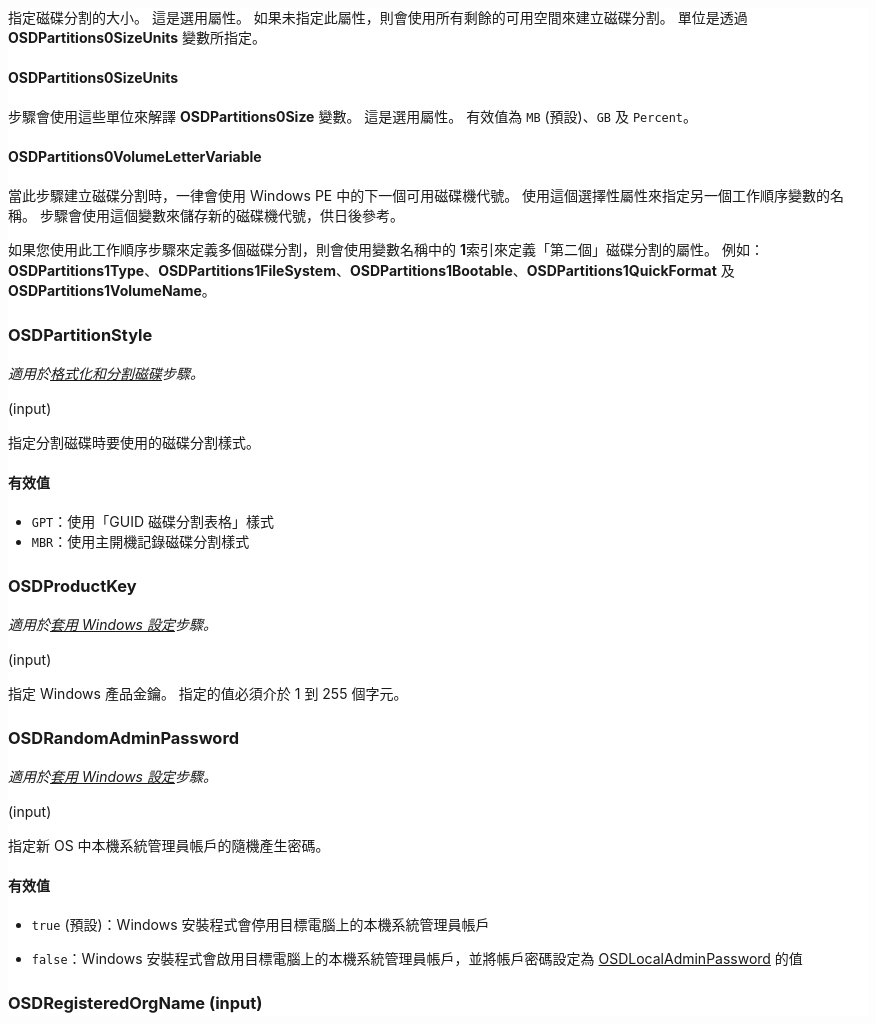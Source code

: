 指定磁碟分割的大小。 這是選用屬性。 如果未指定此屬性，則會使用所有剩餘的可用空間來建立磁碟分割。 單位是透過 **OSDPartitions0SizeUnits** 變數所指定。

#### <a name="osdpartitions0sizeunits"></a>OSDPartitions0SizeUnits

步驟會使用這些單位來解譯 **OSDPartitions0Size** 變數。 這是選用屬性。 有效值為 `MB` (預設)、`GB` 及 `Percent`。

#### <a name="osdpartitions0volumelettervariable"></a>OSDPartitions0VolumeLetterVariable

當此步驟建立磁碟分割時，一律會使用 Windows PE 中的下一個可用磁碟機代號。 使用這個選擇性屬性來指定另一個工作順序變數的名稱。 步驟會使用這個變數來儲存新的磁碟機代號，供日後參考。

如果您使用此工作順序步驟來定義多個磁碟分割，則會使用變數名稱中的 **1**索引來定義「第二個」磁碟分割的屬性。 例如：**OSDPartitions1Type**、**OSDPartitions1FileSystem**、**OSDPartitions1Bootable**、**OSDPartitions1QuickFormat** 及 **OSDPartitions1VolumeName**。

### <a name="osdpartitionstyle"></a><a name="OSDPartitionStyle"></a> OSDPartitionStyle

*適用於[格式化和分割磁碟](task-sequence-steps.md#BKMK_FormatandPartitionDisk)步驟。*

(input)

指定分割磁碟時要使用的磁碟分割樣式。

#### <a name="valid-values"></a>有效值

- `GPT`：使用「GUID 磁碟分割表格」樣式
- `MBR`：使用主開機記錄磁碟分割樣式

### <a name="osdproductkey"></a><a name="OSDProductKey"></a> OSDProductKey

*適用於[套用 Windows 設定](task-sequence-steps.md#BKMK_ApplyWindowsSettings)步驟。*

(input)

指定 Windows 產品金鑰。 指定的值必須介於 1 到 255 個字元。

### <a name="osdrandomadminpassword"></a><a name="OSDRandomAdminPassword"></a> OSDRandomAdminPassword

*適用於[套用 Windows 設定](task-sequence-steps.md#BKMK_ApplyWindowsSettings)步驟。*

(input)

指定新 OS 中本機系統管理員帳戶的隨機產生密碼。

#### <a name="valid-values"></a>有效值

- `true` (預設)：Windows 安裝程式會停用目標電腦上的本機系統管理員帳戶  

- `false`：Windows 安裝程式會啟用目標電腦上的本機系統管理員帳戶，並將帳戶密碼設定為 [OSDLocalAdminPassword](#OSDLocalAdminPassword) 的值  

### <a name="osdregisteredorgname-input"></a><a name="OSDRegisteredOrgName-input"></a> OSDRegisteredOrgName (input)
